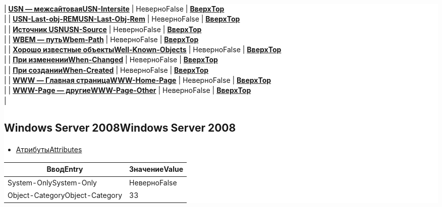 | [<span data-ttu-id="88485-433">**USN — межсайтовая**</span><span class="sxs-lookup"><span data-stu-id="88485-433">**USN-Intersite**</span></span>](a-usnintersite.md)                                     | <span data-ttu-id="88485-434">Неверно</span><span class="sxs-lookup"><span data-stu-id="88485-434">False</span></span>     | [<span data-ttu-id="88485-435">**Вверх**</span><span class="sxs-lookup"><span data-stu-id="88485-435">**Top**</span></span>](c-top.md)<br/>                  |
| [<span data-ttu-id="88485-436">**USN-Last-obj-REM**</span><span class="sxs-lookup"><span data-stu-id="88485-436">**USN-Last-Obj-Rem**</span></span>](a-usnlastobjrem.md)                                 | <span data-ttu-id="88485-437">Неверно</span><span class="sxs-lookup"><span data-stu-id="88485-437">False</span></span>     | [<span data-ttu-id="88485-438">**Вверх**</span><span class="sxs-lookup"><span data-stu-id="88485-438">**Top**</span></span>](c-top.md)<br/>                  |
| [<span data-ttu-id="88485-439">**Источник USN**</span><span class="sxs-lookup"><span data-stu-id="88485-439">**USN-Source**</span></span>](a-usnsource.md)                                           | <span data-ttu-id="88485-440">Неверно</span><span class="sxs-lookup"><span data-stu-id="88485-440">False</span></span>     | [<span data-ttu-id="88485-441">**Вверх**</span><span class="sxs-lookup"><span data-stu-id="88485-441">**Top**</span></span>](c-top.md)<br/>                  |
| [<span data-ttu-id="88485-442">**WBEM — путь**</span><span class="sxs-lookup"><span data-stu-id="88485-442">**Wbem-Path**</span></span>](a-wbempath.md)                                             | <span data-ttu-id="88485-443">Неверно</span><span class="sxs-lookup"><span data-stu-id="88485-443">False</span></span>     | [<span data-ttu-id="88485-444">**Вверх**</span><span class="sxs-lookup"><span data-stu-id="88485-444">**Top**</span></span>](c-top.md)<br/>                  |
| [<span data-ttu-id="88485-445">**Хорошо известные объекты**</span><span class="sxs-lookup"><span data-stu-id="88485-445">**Well-Known-Objects**</span></span>](a-wellknownobjects.md)                            | <span data-ttu-id="88485-446">Неверно</span><span class="sxs-lookup"><span data-stu-id="88485-446">False</span></span>     | [<span data-ttu-id="88485-447">**Вверх**</span><span class="sxs-lookup"><span data-stu-id="88485-447">**Top**</span></span>](c-top.md)<br/>                  |
| [<span data-ttu-id="88485-448">**При изменении**</span><span class="sxs-lookup"><span data-stu-id="88485-448">**When-Changed**</span></span>](a-whenchanged.md)                                       | <span data-ttu-id="88485-449">Неверно</span><span class="sxs-lookup"><span data-stu-id="88485-449">False</span></span>     | [<span data-ttu-id="88485-450">**Вверх**</span><span class="sxs-lookup"><span data-stu-id="88485-450">**Top**</span></span>](c-top.md)<br/>                  |
| [<span data-ttu-id="88485-451">**При создании**</span><span class="sxs-lookup"><span data-stu-id="88485-451">**When-Created**</span></span>](a-whencreated.md)                                       | <span data-ttu-id="88485-452">Неверно</span><span class="sxs-lookup"><span data-stu-id="88485-452">False</span></span>     | [<span data-ttu-id="88485-453">**Вверх**</span><span class="sxs-lookup"><span data-stu-id="88485-453">**Top**</span></span>](c-top.md)<br/>                  |
| [<span data-ttu-id="88485-454">**WWW — Главная страница**</span><span class="sxs-lookup"><span data-stu-id="88485-454">**WWW-Home-Page**</span></span>](a-wwwhomepage.md)                                      | <span data-ttu-id="88485-455">Неверно</span><span class="sxs-lookup"><span data-stu-id="88485-455">False</span></span>     | [<span data-ttu-id="88485-456">**Вверх**</span><span class="sxs-lookup"><span data-stu-id="88485-456">**Top**</span></span>](c-top.md)<br/>                  |
| [<span data-ttu-id="88485-457">**WWW-Page — другие**</span><span class="sxs-lookup"><span data-stu-id="88485-457">**WWW-Page-Other**</span></span>](a-url.md)                                             | <span data-ttu-id="88485-458">Неверно</span><span class="sxs-lookup"><span data-stu-id="88485-458">False</span></span>     | [<span data-ttu-id="88485-459">**Вверх**</span><span class="sxs-lookup"><span data-stu-id="88485-459">**Top**</span></span>](c-top.md)<br/>                  |



## <a name="windows-server-2008"></a><span data-ttu-id="88485-460">Windows Server 2008</span><span class="sxs-lookup"><span data-stu-id="88485-460">Windows Server 2008</span></span>

-   [<span data-ttu-id="88485-461">Атрибуты</span><span class="sxs-lookup"><span data-stu-id="88485-461">Attributes</span></span>](#windows-server-2008-attributes)



| <span data-ttu-id="88485-462">Ввод</span><span class="sxs-lookup"><span data-stu-id="88485-462">Entry</span></span> | <span data-ttu-id="88485-463">Значение</span><span class="sxs-lookup"><span data-stu-id="88485-463">Value</span></span> |
|-----------------------------|----------------------------------------------------------------------------------------------|
| <span data-ttu-id="88485-464">System-Only</span><span class="sxs-lookup"><span data-stu-id="88485-464">System-Only</span></span>                 | <span data-ttu-id="88485-465">Неверно</span><span class="sxs-lookup"><span data-stu-id="88485-465">False</span></span>                                                                                        |
| <span data-ttu-id="88485-466">Object-Category</span><span class="sxs-lookup"><span data-stu-id="88485-466">Object-Category</span></span>             | <span data-ttu-id="88485-467">3</span><span class="sxs-lookup"><span data-stu-id="88485-467">3</span></span>                                                                                            |